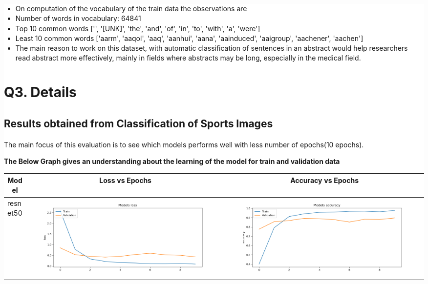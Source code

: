 - On computation of the vocabulary of the train data the observations are 
- Number of words in vocabulary: 64841
- Top 10 common words ['', '[UNK]', 'the', 'and', 'of', 'in', 'to', 'with', 'a', 'were']
- Least 10 common words ['aarm', 'aaqol', 'aaq', 'aanhui', 'aana', 'aainduced', 'aaigroup', 'aachener', 'aachen']
- The main reason to work on this dataset, with automatic classification of sentences in an abstract would help researchers read abstract more effectively, mainly in fields where abstracts may be long, especially in the medical field. 

# Q3. Details

## Results obtained from Classification of Sports Images 

The main focus of this evaluation is to see which models performs well with less number of epochs(10 epochs).

**The Below Graph gives an understanding about the learning of the model for train and validation data** 

| Model | Loss vs Epochs | Accuracy vs Epochs |
| --- | --- | --- |
| resnet50 | <img src="./figs/ResNet50__loss.png" alt="Loss vs Epochs resnet50"/> | <img src="./figs/ResNet50__accuracy.png" alt="Accuracy vs Epochs resnet50"/> |